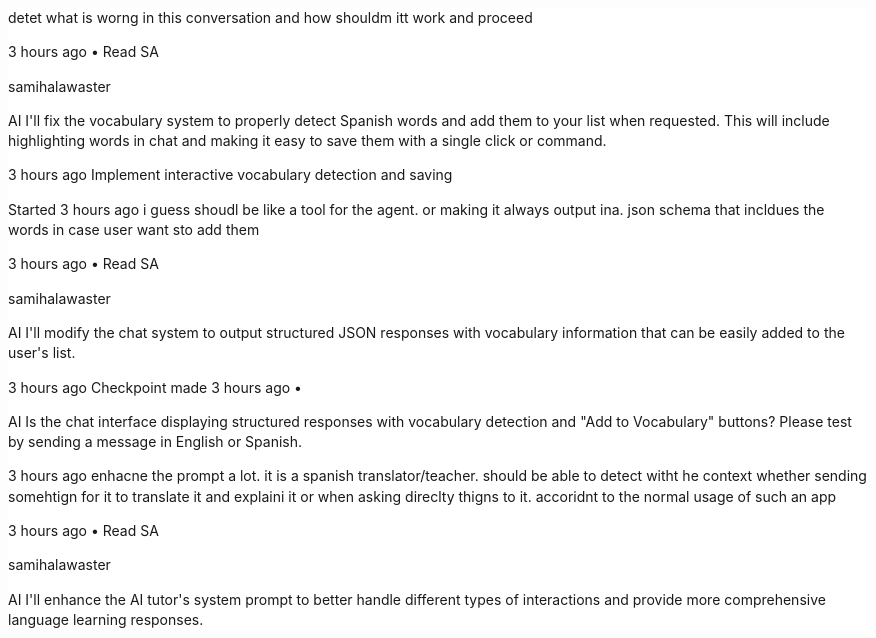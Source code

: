 detet what is worng in this conversation and how shouldm itt work and proceed

3 hours ago
•
Read
SA

samihalawaster

AI
I'll fix the vocabulary system to properly detect Spanish words and add them to your list when requested. This will include highlighting words in chat and making it easy to save them with a single click or command.

3 hours ago
Implement interactive vocabulary detection and saving

Started
3 hours ago
i guess shoudl be like a tool for the agent. or making it always output ina. json schema that incldues the words in case user want sto add them

3 hours ago
•
Read
SA

samihalawaster

AI
I'll modify the chat system to output structured JSON responses with vocabulary information that can be easily added to the user's list.

3 hours ago
Checkpoint made
3 hours ago
•

AI
Is the chat interface displaying structured responses with vocabulary detection and "Add to Vocabulary" buttons? Please test by sending a message in English or Spanish.

3 hours ago
enhacne the prompt a lot. it is a spanish translator/teacher. should be able to detect witht he context whether sending somehtign for it to translate it and explaini it or when asking direclty thigns to it. accoridnt to the normal usage of such an app

3 hours ago
•
Read
SA

samihalawaster

AI
I'll enhance the AI tutor's system prompt to better handle different types of interactions and provide more comprehensive language learning responses.
